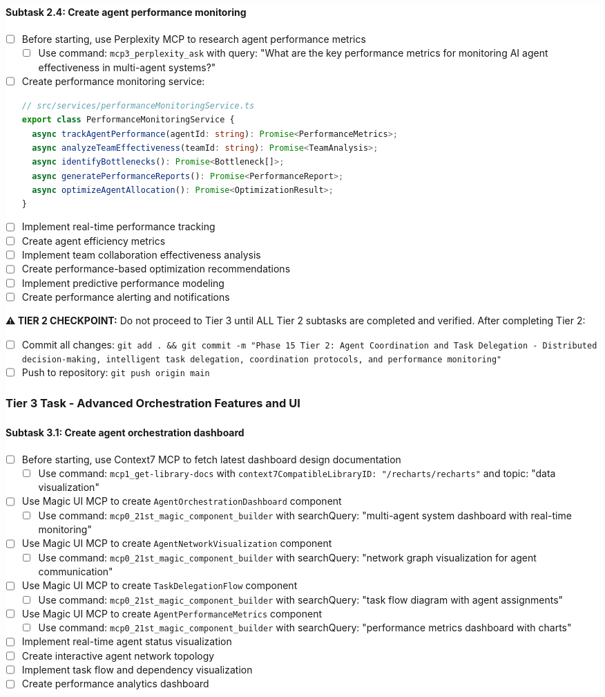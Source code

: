 #### Subtask 2.4: Create agent performance monitoring
- [ ] Before starting, use Perplexity MCP to research agent performance metrics
  - [ ] Use command: `mcp3_perplexity_ask` with query: "What are the key performance metrics for monitoring AI agent effectiveness in multi-agent systems?"
- [ ] Create performance monitoring service:
  ```typescript
  // src/services/performanceMonitoringService.ts
  export class PerformanceMonitoringService {
    async trackAgentPerformance(agentId: string): Promise<PerformanceMetrics>;
    async analyzeTeamEffectiveness(teamId: string): Promise<TeamAnalysis>;
    async identifyBottlenecks(): Promise<Bottleneck[]>;
    async generatePerformanceReports(): Promise<PerformanceReport>;
    async optimizeAgentAllocation(): Promise<OptimizationResult>;
  }
  ```
- [ ] Implement real-time performance tracking
- [ ] Create agent efficiency metrics
- [ ] Implement team collaboration effectiveness analysis
- [ ] Create performance-based optimization recommendations
- [ ] Implement predictive performance modeling
- [ ] Create performance alerting and notifications

**⚠️ TIER 2 CHECKPOINT:** Do not proceed to Tier 3 until ALL Tier 2 subtasks are completed and verified. After completing Tier 2:
- [ ] Commit all changes: `git add . && git commit -m "Phase 15 Tier 2: Agent Coordination and Task Delegation - Distributed decision-making, intelligent task delegation, coordination protocols, and performance monitoring"`
- [ ] Push to repository: `git push origin main`

### Tier 3 Task - Advanced Orchestration Features and UI

#### Subtask 3.1: Create agent orchestration dashboard
- [ ] Before starting, use Context7 MCP to fetch latest dashboard design documentation
  - [ ] Use command: `mcp1_get-library-docs` with `context7CompatibleLibraryID: "/recharts/recharts"` and topic: "data visualization"
- [ ] Use Magic UI MCP to create `AgentOrchestrationDashboard` component
  - [ ] Use command: `mcp0_21st_magic_component_builder` with searchQuery: "multi-agent system dashboard with real-time monitoring"
- [ ] Use Magic UI MCP to create `AgentNetworkVisualization` component
  - [ ] Use command: `mcp0_21st_magic_component_builder` with searchQuery: "network graph visualization for agent communication"
- [ ] Use Magic UI MCP to create `TaskDelegationFlow` component
  - [ ] Use command: `mcp0_21st_magic_component_builder` with searchQuery: "task flow diagram with agent assignments"
- [ ] Use Magic UI MCP to create `AgentPerformanceMetrics` component
  - [ ] Use command: `mcp0_21st_magic_component_builder` with searchQuery: "performance metrics dashboard with charts"
- [ ] Implement real-time agent status visualization
- [ ] Create interactive agent network topology
- [ ] Implement task flow and dependency visualization
- [ ] Create performance analytics dashboard
